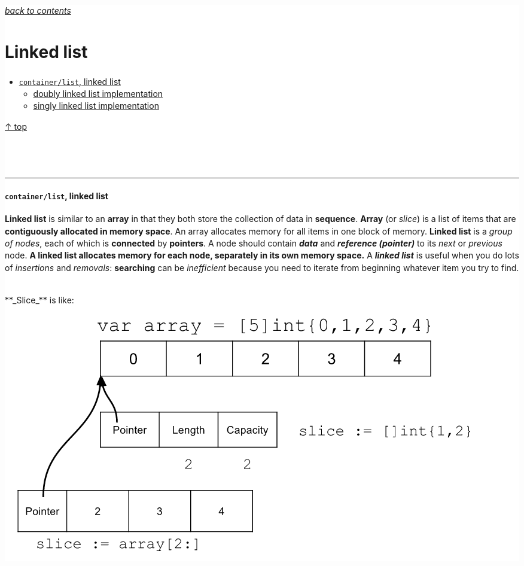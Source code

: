 [*back to contents*](https://github.com/gyuho/learn#contents)
<br>

# Linked list

- [`container/list`, linked list](#containerlist-linked-list)
	- [doubly linked list implementation](#doubly-linked-list-implementation)
	- [singly linked list implementation](#singly-linked-list-implementation)

[↑ top](#linked-list)
<br><br><br><br>
<hr>






#### `container/list`, linked list

**Linked list** is similar to an **array** in that they both store the
collection of data in **sequence**. **Array** (or *slice*) is a list of items
that are **contiguously allocated in memory space**. An array allocates memory
for all items in one block of memory. **Linked list** is a *group of nodes*, each
of which is **connected** by **pointers**. A node should contain **_data_** and
**_reference (pointer)_** to its *next* or *previous* node. **A linked list
allocates memory for each node, separately in its own memory space.** A **_linked
list_** is useful when you do lots of *insertions* and *removals*:
**searching** can be *inefficient* because you need to iterate from beginning
whatever item you try to find.

<br>
**_Slice_** is like:

![slice](img/slice.png)
